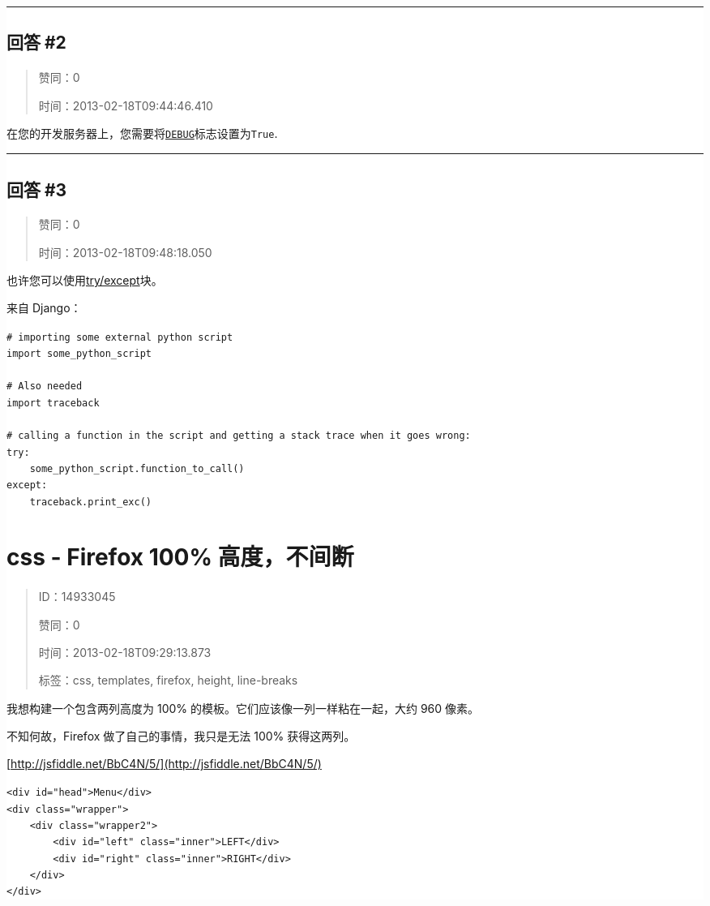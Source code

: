 * * *

## 回答 #2

> 赞同：0
> 
> 时间：2013-02-18T09:44:46.410

在您的开发服务器上，您需要将[`DEBUG`](https://docs.djangoproject.com/en/1.4/ref/settings/#debug)标志设置为`True`.

* * *

## 回答 #3

> 赞同：0
> 
> 时间：2013-02-18T09:48:18.050

也许您可以使用[try/except](http://docs.python.org/2/tutorial/errors.html)块。

来自 Django：

```
# importing some external python script
import some_python_script

# Also needed
import traceback

# calling a function in the script and getting a stack trace when it goes wrong:
try:
    some_python_script.function_to_call()
except:
    traceback.print_exc() 
```

# css - Firefox 100% 高度，不间断

> ID：14933045
> 
> 赞同：0
> 
> 时间：2013-02-18T09:29:13.873
> 
> 标签：css, templates, firefox, height, line-breaks

我想构建一个包含两列高度为 100% 的模板。它们应该像一列一样粘在一起，大约 960 像素。

不知何故，Firefox 做了自己的事情，我只是无法 100% 获得这两列。

[http://jsfiddle.net/BbC4N/5/](http://jsfiddle.net/BbC4N/5/)

```
<div id="head">Menu</div>
<div class="wrapper">
    <div class="wrapper2">
        <div id="left" class="inner">LEFT</div>
        <div id="right" class="inner">RIGHT</div>
    </div> 
</div> 
```

